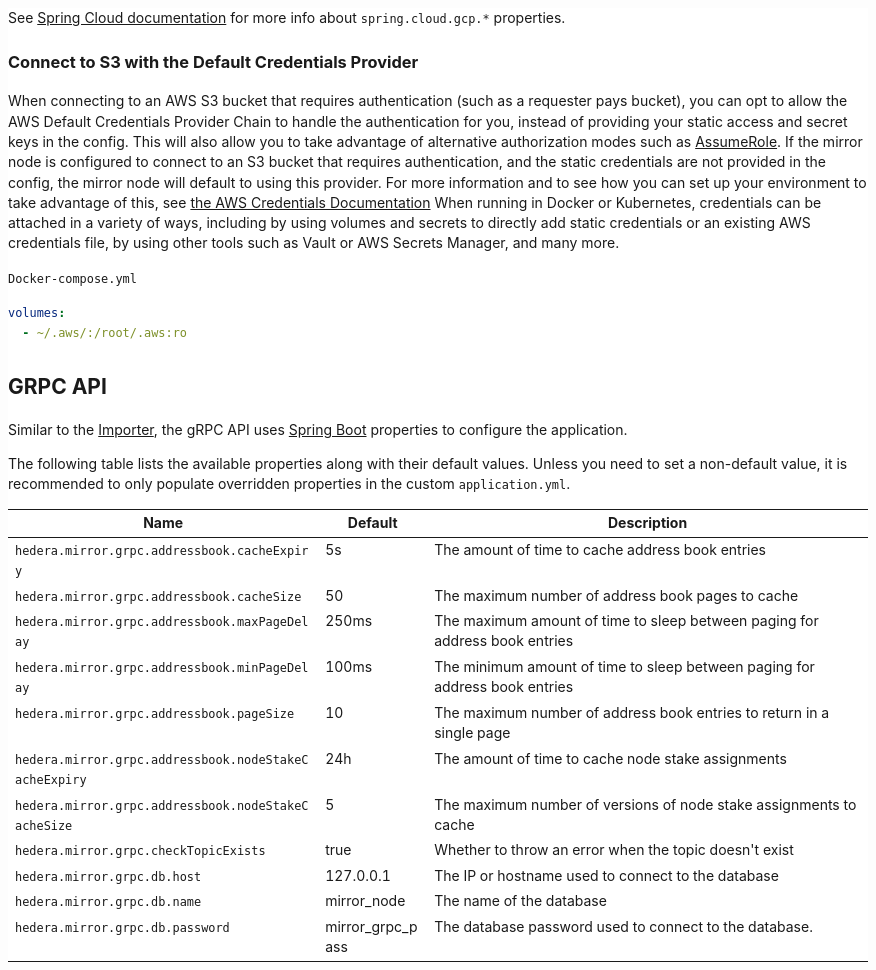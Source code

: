 See [Spring Cloud documentation](https://cloud.spring.io/spring-cloud-static/spring-cloud-gcp/1.2.2.RELEASE/reference/html/#pubsub-configuration)
for more info about `spring.cloud.gcp.*` properties.

### Connect to S3 with the Default Credentials Provider

When connecting to an AWS S3 bucket that requires authentication (such as a requester pays bucket), you can opt to allow
the AWS Default Credentials Provider Chain to handle the authentication for you, instead of providing your static access
and secret keys in the config. This will also allow you to take advantage of alternative authorization modes such as
[AssumeRole](https://docs.aws.amazon.com/STS/latest/APIReference/API_AssumeRole.html). If the mirror node is configured
to connect to an S3 bucket that requires authentication, and the static credentials are not provided in the config, the
mirror node will default to using this provider. For more information and to see how you can set up your environment to
take advantage of this, see
[the AWS Credentials Documentation](https://docs.aws.amazon.com/sdk-for-java/v2/developer-guide/credentials.html)
When running in Docker or Kubernetes, credentials can be attached in a variety of ways, including by using volumes and
secrets to directly add static credentials or an existing AWS credentials file, by using other tools such as Vault or
AWS Secrets Manager, and many more.

`Docker-compose.yml`

```yaml
volumes:
  - ~/.aws/:/root/.aws:ro
```

## GRPC API

Similar to the [Importer](#importer), the gRPC API uses [Spring Boot](https://spring.io/projects/spring-boot) properties
to configure the application.

The following table lists the available properties along with their default values. Unless you need to set a non-default
value, it is recommended to only populate overridden properties in the custom `application.yml`.

| Name                                                        | Default          | Description                                                                                                                      |
| ----------------------------------------------------------- | ---------------- | -------------------------------------------------------------------------------------------------------------------------------- |
| `hedera.mirror.grpc.addressbook.cacheExpiry`                | 5s               | The amount of time to cache address book entries                                                                                 |
| `hedera.mirror.grpc.addressbook.cacheSize`                  | 50               | The maximum number of address book pages to cache                                                                                |
| `hedera.mirror.grpc.addressbook.maxPageDelay`               | 250ms            | The maximum amount of time to sleep between paging for address book entries                                                      |
| `hedera.mirror.grpc.addressbook.minPageDelay`               | 100ms            | The minimum amount of time to sleep between paging for address book entries                                                      |
| `hedera.mirror.grpc.addressbook.pageSize`                   | 10               | The maximum number of address book entries to return in a single page                                                            |
| `hedera.mirror.grpc.addressbook.nodeStakeCacheExpiry`       | 24h              | The amount of time to cache node stake assignments                                                                               |
| `hedera.mirror.grpc.addressbook.nodeStakeCacheSize`         | 5                | The maximum number of versions of node stake assignments to cache                                                                |
| `hedera.mirror.grpc.checkTopicExists`                       | true             | Whether to throw an error when the topic doesn't exist                                                                           |
| `hedera.mirror.grpc.db.host`                                | 127.0.0.1        | The IP or hostname used to connect to the database                                                                               |
| `hedera.mirror.grpc.db.name`                                | mirror_node      | The name of the database                                                                                                         |
| `hedera.mirror.grpc.db.password`                            | mirror_grpc_pass | The database password used to connect to the database.                                                                           |
